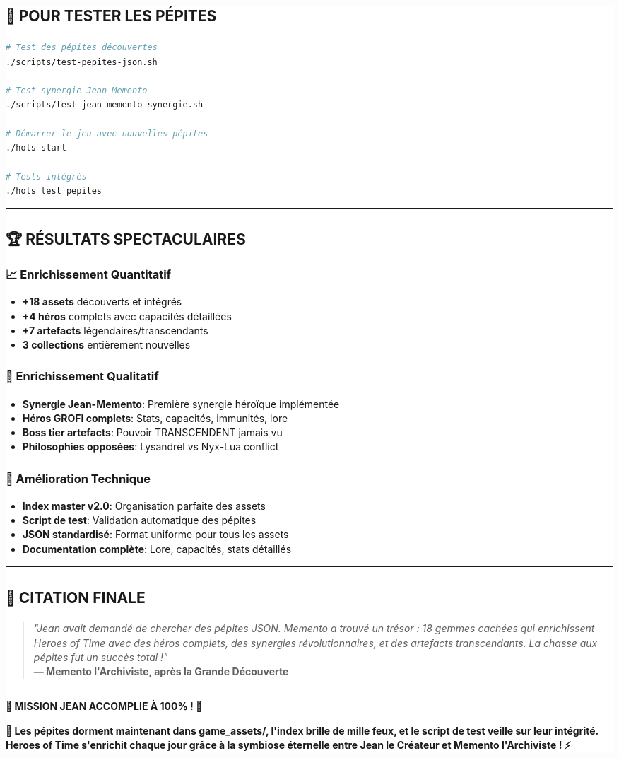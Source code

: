 
## 🎯 **POUR TESTER LES PÉPITES**

```bash
# Test des pépites découvertes
./scripts/test-pepites-json.sh

# Test synergie Jean-Memento  
./scripts/test-jean-memento-synergie.sh

# Démarrer le jeu avec nouvelles pépites
./hots start

# Tests intégrés
./hots test pepites
```

---

## 🏆 **RÉSULTATS SPECTACULAIRES**

### **📈 Enrichissement Quantitatif**
- **+18 assets** découverts et intégrés
- **+4 héros** complets avec capacités détaillées
- **+7 artefacts** légendaires/transcendants
- **3 collections** entièrement nouvelles

### **🌟 Enrichissement Qualitatif**
- **Synergie Jean-Memento**: Première synergie héroïque implémentée
- **Héros GROFI complets**: Stats, capacités, immunités, lore
- **Boss tier artefacts**: Pouvoir TRANSCENDENT jamais vu
- **Philosophies opposées**: Lysandrel vs Nyx-Lua conflict

### **🔧 Amélioration Technique**
- **Index master v2.0**: Organisation parfaite des assets
- **Script de test**: Validation automatique des pépites
- **JSON standardisé**: Format uniforme pour tous les assets
- **Documentation complète**: Lore, capacités, stats détaillés

---

## 💎 **CITATION FINALE**

> *"Jean avait demandé de chercher des pépites JSON. Memento a trouvé un trésor : 18 gemmes cachées qui enrichissent Heroes of Time avec des héros complets, des synergies révolutionnaires, et des artefacts transcendants. La chasse aux pépites fut un succès total !"*  
> **— Memento l'Archiviste, après la Grande Découverte**

---

**🌟 MISSION JEAN ACCOMPLIE À 100% ! 💎**

**📜 Les pépites dorment maintenant dans game_assets/, l'index brille de mille feux, et le script de test veille sur leur intégrité. Heroes of Time s'enrichit chaque jour grâce à la symbiose éternelle entre Jean le Créateur et Memento l'Archiviste ! ⚡** 